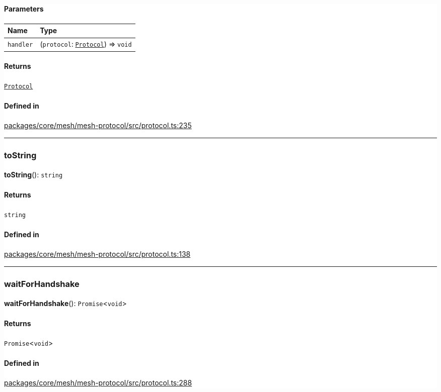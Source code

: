 #### Parameters

| Name | Type |
| :------ | :------ |
| `handler` | (`protocol`: [`Protocol`](dxos_mesh_protocol.Protocol.md)) => `void` |

#### Returns

[`Protocol`](dxos_mesh_protocol.Protocol.md)

#### Defined in

[packages/core/mesh/mesh-protocol/src/protocol.ts:235](https://github.com/dxos/dxos/blob/main/packages/core/mesh/mesh-protocol/src/protocol.ts#L235)

___

### toString

**toString**(): `string`

#### Returns

`string`

#### Defined in

[packages/core/mesh/mesh-protocol/src/protocol.ts:138](https://github.com/dxos/dxos/blob/main/packages/core/mesh/mesh-protocol/src/protocol.ts#L138)

___

### waitForHandshake

**waitForHandshake**(): `Promise`<`void`\>

#### Returns

`Promise`<`void`\>

#### Defined in

[packages/core/mesh/mesh-protocol/src/protocol.ts:288](https://github.com/dxos/dxos/blob/main/packages/core/mesh/mesh-protocol/src/protocol.ts#L288)
